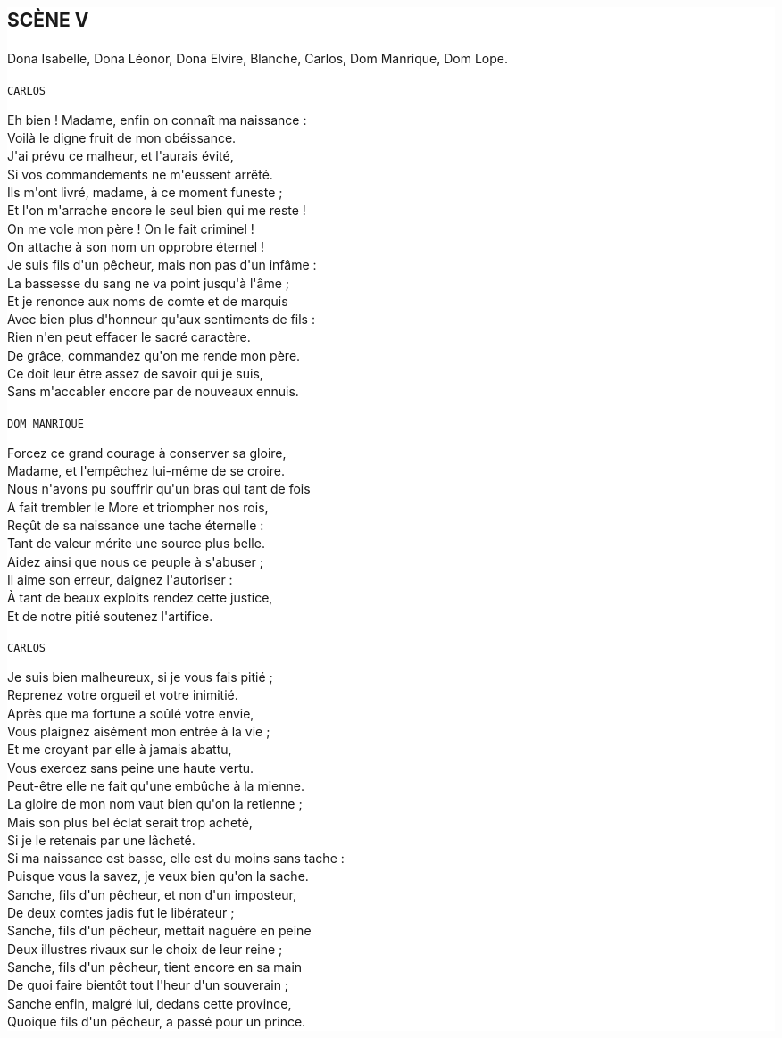 
## SCÈNE V
Dona Isabelle, Dona Léonor, Dona Elvire, Blanche, Carlos, Dom Manrique, Dom Lope.


    CARLOS
Eh bien ! Madame, enfin on connaît ma naissance :  
Voilà le digne fruit de mon obéissance.  
J'ai prévu ce malheur, et l'aurais évité,  
Si vos commandements ne m'eussent arrêté.  
Ils m'ont livré, madame, à ce moment funeste ;  
Et l'on m'arrache encore le seul bien qui me reste !  
On me vole mon père ! On le fait criminel !  
On attache à son nom un opprobre éternel !  
Je suis fils d'un pêcheur, mais non pas d'un infâme :  
La bassesse du sang ne va point jusqu'à l'âme ;  
Et je renonce aux noms de comte et de marquis  
Avec bien plus d'honneur qu'aux sentiments de fils :  
Rien n'en peut effacer le sacré caractère.  
De grâce, commandez qu'on me rende mon père.  
Ce doit leur être assez de savoir qui je suis,  
Sans m'accabler encore par de nouveaux ennuis.  

    DOM MANRIQUE
Forcez ce grand courage à conserver sa gloire,  
Madame, et l'empêchez lui-même de se croire.  
Nous n'avons pu souffrir qu'un bras qui tant de fois  
A fait trembler le More et triompher nos rois,  
Reçût de sa naissance une tache éternelle :  
Tant de valeur mérite une source plus belle.  
Aidez ainsi que nous ce peuple à s'abuser ;  
Il aime son erreur, daignez l'autoriser :  
À tant de beaux exploits rendez cette justice,  
Et de notre pitié soutenez l'artifice.  

    CARLOS
Je suis bien malheureux, si je vous fais pitié ;  
Reprenez votre orgueil et votre inimitié.  
Après que ma fortune a soûlé votre envie,  
Vous plaignez aisément mon entrée à la vie ;  
Et me croyant par elle à jamais abattu,  
Vous exercez sans peine une haute vertu.  
Peut-être elle ne fait qu'une embûche à la mienne.  
La gloire de mon nom vaut bien qu'on la retienne ;  
Mais son plus bel éclat serait trop acheté,  
Si je le retenais par une lâcheté.  
Si ma naissance est basse, elle est du moins sans tache :  
Puisque vous la savez, je veux bien qu'on la sache.  
Sanche, fils d'un pêcheur, et non d'un imposteur,  
De deux comtes jadis fut le libérateur ;  
Sanche, fils d'un pêcheur, mettait naguère en peine  
Deux illustres rivaux sur le choix de leur reine ;  
Sanche, fils d'un pêcheur, tient encore en sa main  
De quoi faire bientôt tout l'heur d'un souverain ;  
Sanche enfin, malgré lui, dedans cette province,  
Quoique fils d'un pêcheur, a passé pour un prince.  
